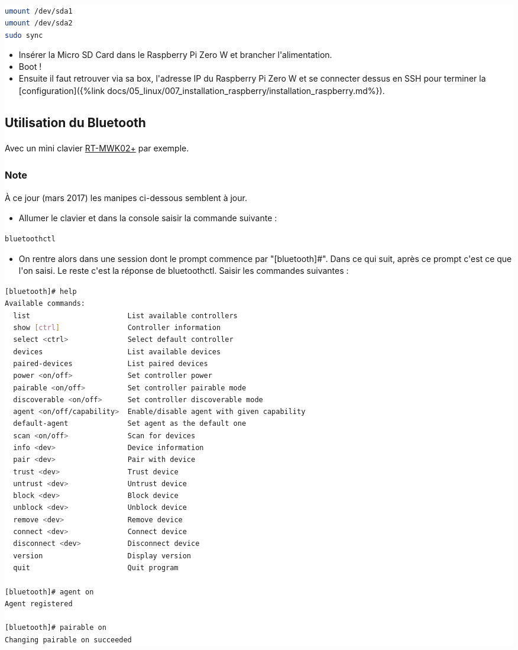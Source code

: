 ```bash
umount /dev/sda1
umount /dev/sda2
sudo sync
```

* Insérer la Micro SD Card dans le Raspberry Pi Zero W et brancher l'alimentation.
* Boot !
* Ensuite il faut retrouver via sa box, l'adresse IP du Raspberry Pi Zero W et se connecter dessus en SSH pour terminer la [configuration]({%link docs/05_linux/007_installation_raspberry/installation_raspberry.md%}).









## Utilisation du Bluetooth

Avec un mini clavier [RT-MWK02+](http://www.riitek.eu/FR/Produits/RT-MWK02%2B_FR.html) par exemple.

### Note

À ce jour (mars 2017) les manipes ci-dessous semblent à jour.

* Allumer le clavier et dans la console saisir la commande suivante :

```bash
bluetoothctl
```

* On rentre alors dans une session dont le prompt commence par "[bluetooth]#". Dans ce qui suit, après ce prompt c'est ce que l'on saisi. Le reste c'est la réponse de bluetoothctl. Saisir les commandes suivantes :

```bash
[bluetooth]# help
Available commands:
  list                       List available controllers
  show [ctrl]                Controller information
  select <ctrl>              Select default controller
  devices                    List available devices
  paired-devices             List paired devices
  power <on/off>             Set controller power
  pairable <on/off>          Set controller pairable mode
  discoverable <on/off>      Set controller discoverable mode
  agent <on/off/capability>  Enable/disable agent with given capability
  default-agent              Set agent as the default one
  scan <on/off>              Scan for devices
  info <dev>                 Device information
  pair <dev>                 Pair with device
  trust <dev>                Trust device
  untrust <dev>              Untrust device
  block <dev>                Block device
  unblock <dev>              Unblock device
  remove <dev>               Remove device
  connect <dev>              Connect device
  disconnect <dev>           Disconnect device
  version                    Display version
  quit                       Quit program

[bluetooth]# agent on
Agent registered

[bluetooth]# pairable on
Changing pairable on succeeded

```